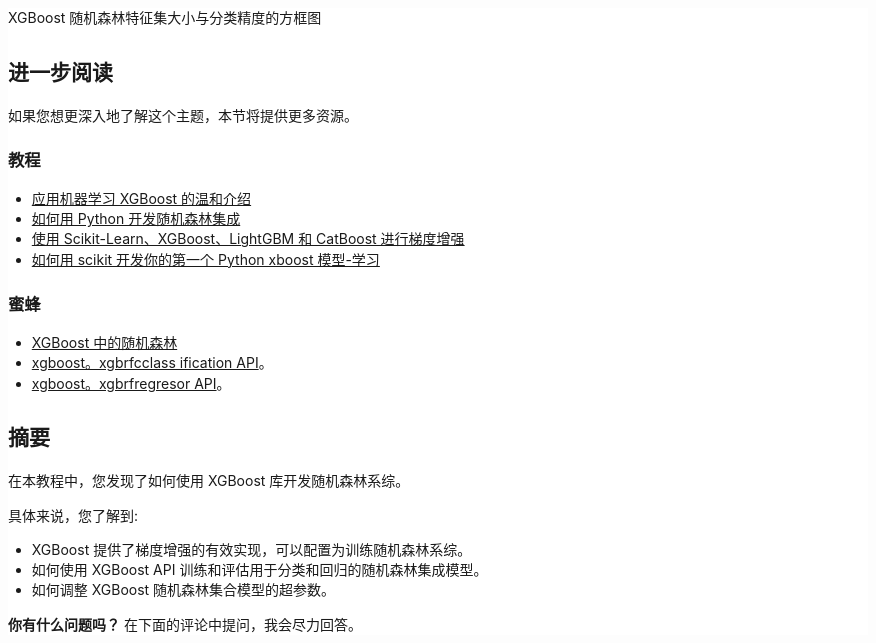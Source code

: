 XGBoost 随机森林特征集大小与分类精度的方框图

## 进一步阅读

如果您想更深入地了解这个主题，本节将提供更多资源。

### 教程

*   [应用机器学习 XGBoost 的温和介绍](https://machinelearningmastery.com/gentle-introduction-xgboost-applied-machine-learning/)
*   [如何用 Python 开发随机森林集成](https://machinelearningmastery.com/random-forest-ensemble-in-python/)
*   [使用 Scikit-Learn、XGBoost、LightGBM 和 CatBoost 进行梯度增强](https://machinelearningmastery.com/gradient-boosting-with-scikit-learn-xgboost-lightgbm-and-catboost/)
*   [如何用 scikit 开发你的第一个 Python xboost 模型-学习](https://machinelearningmastery.com/develop-first-xgboost-model-python-scikit-learn/)

### 蜜蜂

*   [XGBoost 中的随机森林](https://xgboost.readthedocs.io/en/latest/tutorials/rf.html)
*   [xgboost。xgbrfcclass ification API](https://xgboost.readthedocs.io/en/latest/python/python_api.html#xgboost.XGBRFClassifier)。
*   [xgboost。xgbrfregresor API](https://xgboost.readthedocs.io/en/latest/python/python_api.html#xgboost.XGBRFRegressor)。

## 摘要

在本教程中，您发现了如何使用 XGBoost 库开发随机森林系综。

具体来说，您了解到:

*   XGBoost 提供了梯度增强的有效实现，可以配置为训练随机森林系综。
*   如何使用 XGBoost API 训练和评估用于分类和回归的随机森林集成模型。
*   如何调整 XGBoost 随机森林集合模型的超参数。

**你有什么问题吗？**
在下面的评论中提问，我会尽力回答。